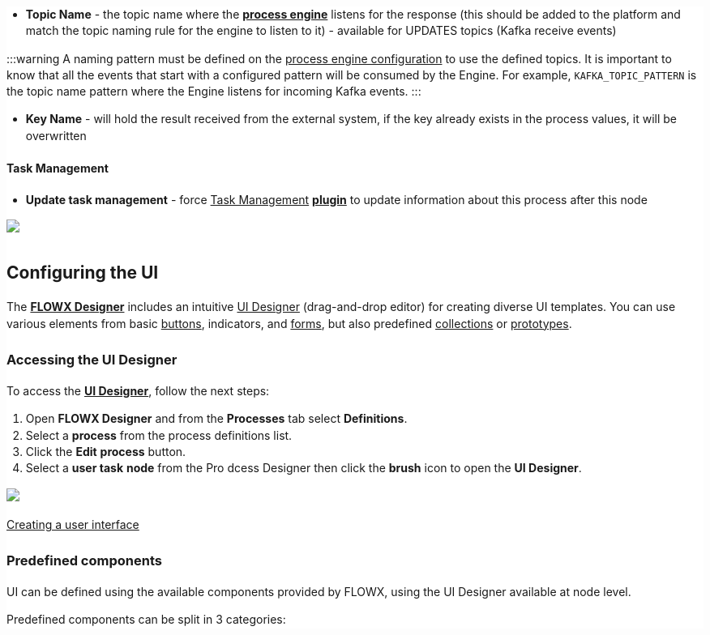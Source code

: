* **Topic Name** - the topic name where the [**process engine**](../../terms/flowxai-process-engine) listens for the response (this should be added to the platform and match the topic naming rule for the engine to listen to it) - available for UPDATES topics (Kafka receive events)

:::warning
A naming pattern must be defined on the [process engine configuration](../../platform-setup-guides/flowx-engine-setup-guide/flowx-engine-setup-guide.md#configuring-kafka) to use the defined topics. It is important to know that all the events that start with a configured pattern will be consumed by the Engine. For example, `KAFKA_TOPIC_PATTERN` is the topic name pattern where the Engine listens for incoming Kafka events.
:::

* **Key Name** - will hold the result received from the external system, if the key already exists in the process values, it will be overwritten

#### Task Management

* **Update task management** - force [Task Management](../../platform-deep-dive/plugins/custom-plugins/task-management/task-management.md) [**plugin**](../../terms/flowx-plugins) to update information about this process after this node

![](https://s3.eu-west-1.amazonaws.com/docx.flowx.ai/building-blocks/node/user_task_node_task_mngmnt.png)

## Configuring the UI

The [**FLOWX Designer**](../../terms/flowx-ai-designer) includes an intuitive [UI Designer](../ui-designer/ui-designer.md) (drag-and-drop editor) for creating diverse UI templates. You can use various elements from basic [buttons](../ui-designer/ui-component-types/buttons.md), indicators, and [forms](../ui-designer/ui-component-types/form-elements/), but also predefined [collections](../ui-designer/ui-component-types/collection/collection.md) or [prototypes](../ui-designer/ui-component-types/collection/collection_prototype.md).

### Accessing the UI Designer

To access the [**UI Designer**](../../terms/flowx-ai-ui-designer), follow the next steps:

1. Open **FLOWX Designer** and from the **Processes** tab select **Definitions**.
2. Select a **process** from the process definitions list.
3. Click the **Edit** **process** button.
4. Select a **user task** **node** from the Pro dcess Designer then click the **brush** icon to open the **UI Designer**.

![](https://s3.eu-west-1.amazonaws.com/docx.flowx.ai/building-blocks/node/access_ui_designer.gif)

[Creating a user interface](../../flowx-designer/managing-a-process-flow/creating-a-user-interface.md)

### Predefined components

UI can be defined using the available components provided by FLOWX, using the UI Designer available at node level.

Predefined components can be split in 3 categories:
